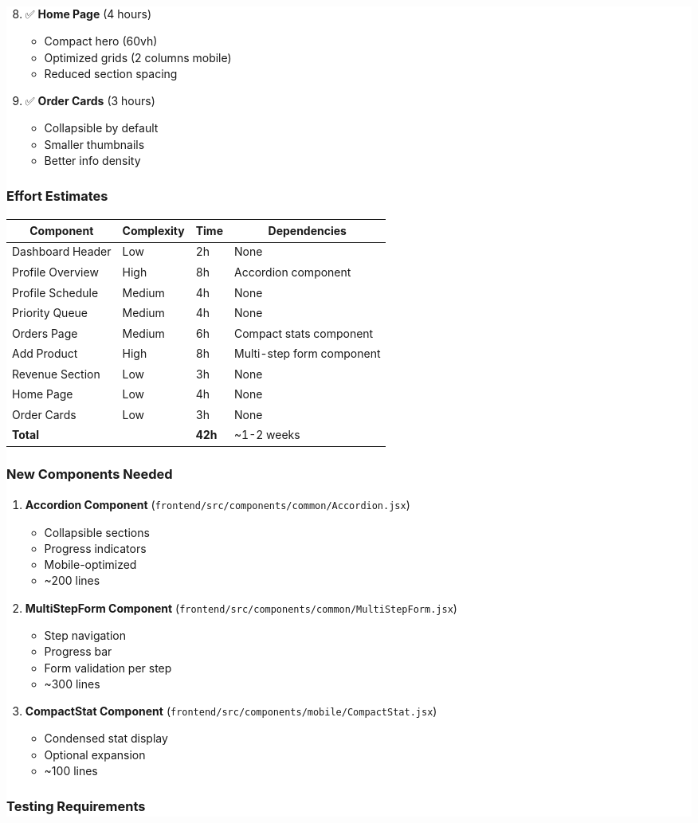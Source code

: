 8. ✅ **Home Page** (4 hours)
   - Compact hero (60vh)
   - Optimized grids (2 columns mobile)
   - Reduced section spacing

9. ✅ **Order Cards** (3 hours)
   - Collapsible by default
   - Smaller thumbnails
   - Better info density

### Effort Estimates

| Component | Complexity | Time | Dependencies |
|-----------|-----------|------|--------------|
| Dashboard Header | Low | 2h | None |
| Profile Overview | High | 8h | Accordion component |
| Profile Schedule | Medium | 4h | None |
| Priority Queue | Medium | 4h | None |
| Orders Page | Medium | 6h | Compact stats component |
| Add Product | High | 8h | Multi-step form component |
| Revenue Section | Low | 3h | None |
| Home Page | Low | 4h | None |
| Order Cards | Low | 3h | None |
| **Total** | | **42h** | ~1-2 weeks |

### New Components Needed

1. **Accordion Component** (`frontend/src/components/common/Accordion.jsx`)
   - Collapsible sections
   - Progress indicators
   - Mobile-optimized
   - ~200 lines

2. **MultiStepForm Component** (`frontend/src/components/common/MultiStepForm.jsx`)
   - Step navigation
   - Progress bar
   - Form validation per step
   - ~300 lines

3. **CompactStat Component** (`frontend/src/components/mobile/CompactStat.jsx`)
   - Condensed stat display
   - Optional expansion
   - ~100 lines

### Testing Requirements
